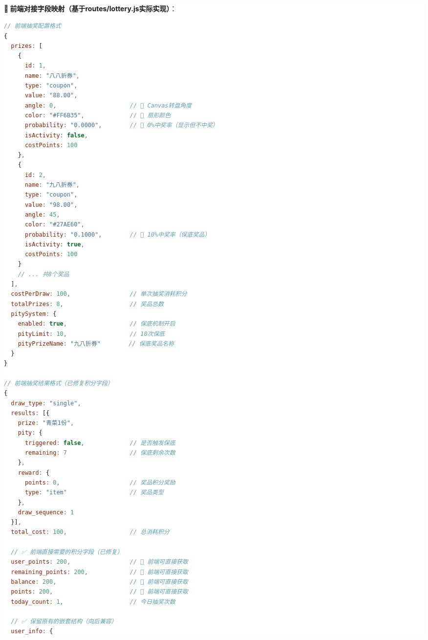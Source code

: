 **🔴 前端对接字段映射（基于routes/lottery.js实际实现）**：
```javascript
// 前端抽奖配置格式
{
  prizes: [
    {
      id: 1,
      name: "八八折券",
      type: "coupon",
      value: "88.00",
      angle: 0,                     // 🔴 Canvas转盘角度
      color: "#FF6B35",             // 🔴 扇形颜色
      probability: "0.0000",        // 🔴 0%中奖率（显示但不中奖）
      isActivity: false,
      costPoints: 100
    },
    {
      id: 2,
      name: "九八折券",
      type: "coupon", 
      value: "98.00",
      angle: 45,
      color: "#27AE60",
      probability: "0.1000",        // 🔴 10%中奖率（保底奖品）
      isActivity: true,
      costPoints: 100
    }
    // ... 共8个奖品
  ],
  costPerDraw: 100,                 // 单次抽奖消耗积分
  totalPrizes: 8,                   // 奖品总数
  pitySystem: {
    enabled: true,                  // 保底机制开启
    pityLimit: 10,                  // 10次保底
    pityPrizeName: "九八折券"        // 保底奖品名称
  }
}

// 前端抽奖结果格式（已修复积分字段）
{
  draw_type: "single",
  results: [{
    prize: "青菜1份",
    pity: {
      triggered: false,             // 是否触发保底
      remaining: 7                  // 保底剩余次数
    },
    reward: {
      points: 0,                    // 奖品积分奖励
      type: "item"                  // 奖品类型
    },
    draw_sequence: 1
  }],
  total_cost: 100,                  // 总消耗积分
  
  // ✅ 前端直接需要的积分字段（已修复）
  user_points: 200,                 // 🔴 前端可直接获取
  remaining_points: 200,            // 🔴 前端可直接获取
  balance: 200,                     // 🔴 前端可直接获取
  points: 200,                      // 🔴 前端可直接获取
  today_count: 1,                   // 今日抽奖次数
  
  // ✅ 保留原有的嵌套结构（向后兼容）
  user_info: {
```